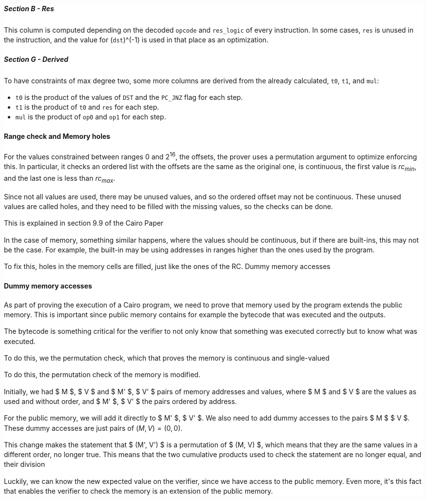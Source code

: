 ##### Section B - Res
This column is computed depending on the decoded `opcode` and `res_logic` of every instruction.
In some cases, `res` is unused in the instruction, and the value for (`dst`)^(-1) is used in that
place as an optimization.

##### Section G - Derived
To have constraints of max degree two, some more columns are derived from the already calculated,
`t0`, `t1`, and `mul`:
* `t0` is the product of the values of `DST` and the `PC_JNZ` flag for each step. 
* `t1` is the product of `t0` and `res` for each step.
* `mul` is the product of `op0` and `op1` for each step.
#### Range check and Memory holes

For the values constrained between ranges $0$ and $2^16$, the offsets, the prover uses a permutation argument to optimize enforcing this. In particular, it checks an ordered list with the offsets are the same as the original one, is continuous, the first value is $rc_{min}$, and the last one is less than $rc_{max}$.

Since not all values are used, there may be unused values, and so the ordered offset may not be continuous. These unused values are called holes, and they need to be filled with the missing values, so the checks can be done.

This is explained in section 9.9 of the Cairo Paper

In the case of memory, something similar happens, where the values should be continuous, but if there are built-ins, this may not be the case. For example, the built-in may be using addresses in ranges higher than the ones used by the program. 

To fix this, holes in the memory cells are filled, just like the ones of the RC. Dummy memory accesses
#### Dummy memory accesses


As part of proving the execution of a Cairo program, we need to prove that memory used by the program extends the public memory. This is important since public memory contains for example the bytecode that was executed and the outputs.

The bytecode is something critical for the verifier to not only know that something was executed correctly but to know what was executed.

To do this, we the permutation check, which that proves the memory is continuous and single-valued

To do this, the permutation check of the memory is modified.

Initially, we had $ M $, $ V $ and $ M' $, $ V' $ pairs of memory addresses and values, where $ M $ and $ V $ are the values as used and without order, and $ M' $, $ V' $ the pairs ordered by address. 

For the public memory, we will add it directly to $ M' $, $ V' $. We also need to add dummy accesses to the pairs $ M $ $ V $. These dummy accesses are just pairs of $(M, V) = (0,0)$.

This change makes the statement that $ (M', V') $ is a permutation of $ (M, V) $, which means that they are the same values in a different order, no longer true. This means that the two cumulative products used to check the statement are no longer equal, and their division 

Luckily, we can know the new expected value on the verifier, since we have access to the public memory. Even more, it's this fact that enables the verifier to check the memory is an extension of the public memory. 
